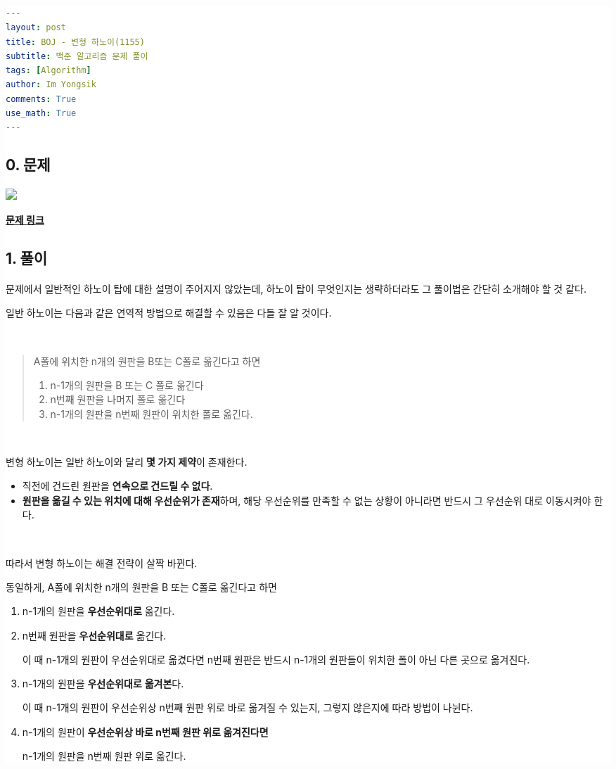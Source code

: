 ```yaml
---
layout: post
title: BOJ - 변형 하노이(1155)
subtitle: 백준 알고리즘 문제 풀이
tags: [Algorithm]
author: Im Yongsik
comments: True
use_math: True
---
```


## 0. 문제

![]({{site.baseurl}}/assets/img/posts/2022-07-12/BOJ-Solve-1155/img01.JPG)

[**문제 링크**](https://www.acmicpc.net/problem/1155)

## 1. 풀이

문제에서 일반적인 하노이 탑에 대한 설명이 주어지지 않았는데, 하노이 탑이 무엇인지는 생략하더라도 그 풀이법은 간단히 소개해야 할 것 같다.

일반 하노이는 다음과 같은 연역적 방법으로 해결할 수 있음은 다들 잘 알 것이다.

<br/>

> A폴에 위치한 n개의 원판을 B또는 C폴로 옮긴다고 하면
>
> 1. n-1개의 원판을 B 또는 C 폴로 옮긴다
> 2. n번째 원판을 나머지 폴로 옮긴다
> 3. n-1개의 원판을 n번째 원판이 위치한 폴로 옮긴다.

<br/>

변형 하노이는 일반 하노이와 달리 **몇 가지 제약**이 존재한다.

* 직전에 건드린 원판을 **연속으로 건드릴 수 없다**.
* **원판을 옮길 수 있는 위치에 대해 우선순위가 존재**하며, 해당 우선순위를 만족할 수 없는 상황이 아니라면 반드시 그 우선순위 대로 이동시켜야 한다.

<br/>

따라서 변형 하노이는 해결 전략이 살짝 바뀐다.

동일하게, A폴에 위치한 n개의 원판을 B 또는 C폴로 옮긴다고 하면

1. n-1개의 원판을 **우선순위대로** 옮긴다.

2. n번째 원판을 **우선순위대로** 옮긴다. 

   이 때 n-1개의 원판이 우선순위대로 옮겼다면 n번째 원판은 반드시 n-1개의 원판들이 위치한 폴이 아닌 다른 곳으로 옮겨진다.

3. n-1개의 원판을 **우선순위대로** **옮겨본**다.

   이 때 n-1개의 원판이 우선순위상 n번째 원판 위로 바로 옮겨질 수 있는지, 그렇지 않은지에 따라 방법이 나뉜다.

4. n-1개의 원판이 **우선순위상 바로 n번째 원판 위로 옮겨진다면** 

   n-1개의 원판을 n번째 원판 위로 옮긴다.
